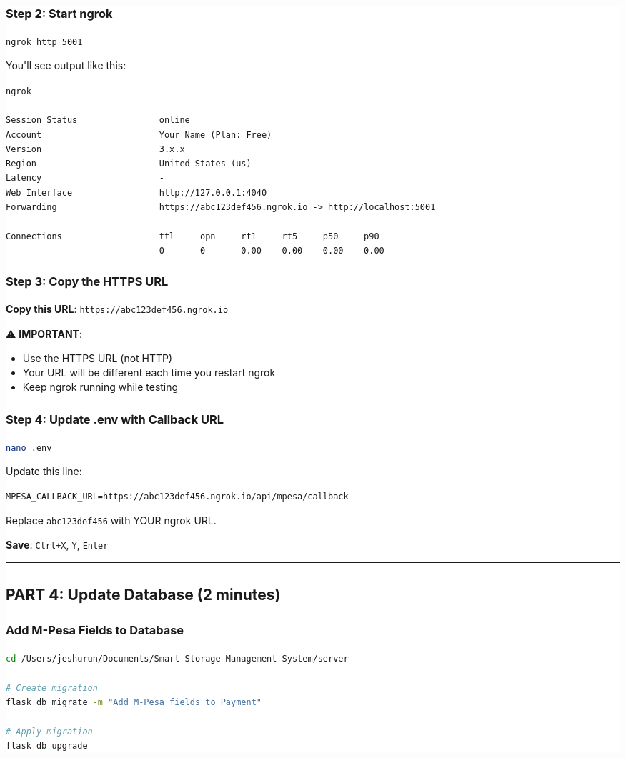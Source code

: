 ### Step 2: Start ngrok

```bash
ngrok http 5001
```

You'll see output like this:

```
ngrok

Session Status                online
Account                       Your Name (Plan: Free)
Version                       3.x.x
Region                        United States (us)
Latency                       -
Web Interface                 http://127.0.0.1:4040
Forwarding                    https://abc123def456.ngrok.io -> http://localhost:5001

Connections                   ttl     opn     rt1     rt5     p50     p90
                              0       0       0.00    0.00    0.00    0.00
```

### Step 3: Copy the HTTPS URL

**Copy this URL**: `https://abc123def456.ngrok.io`

⚠️ **IMPORTANT**: 
- Use the HTTPS URL (not HTTP)
- Your URL will be different each time you restart ngrok
- Keep ngrok running while testing

### Step 4: Update .env with Callback URL

```bash
nano .env
```

Update this line:
```env
MPESA_CALLBACK_URL=https://abc123def456.ngrok.io/api/mpesa/callback
```

Replace `abc123def456` with YOUR ngrok URL.

**Save**: `Ctrl+X`, `Y`, `Enter`

---

## PART 4: Update Database (2 minutes)

### Add M-Pesa Fields to Database

```bash
cd /Users/jeshurun/Documents/Smart-Storage-Management-System/server

# Create migration
flask db migrate -m "Add M-Pesa fields to Payment"

# Apply migration
flask db upgrade
```

